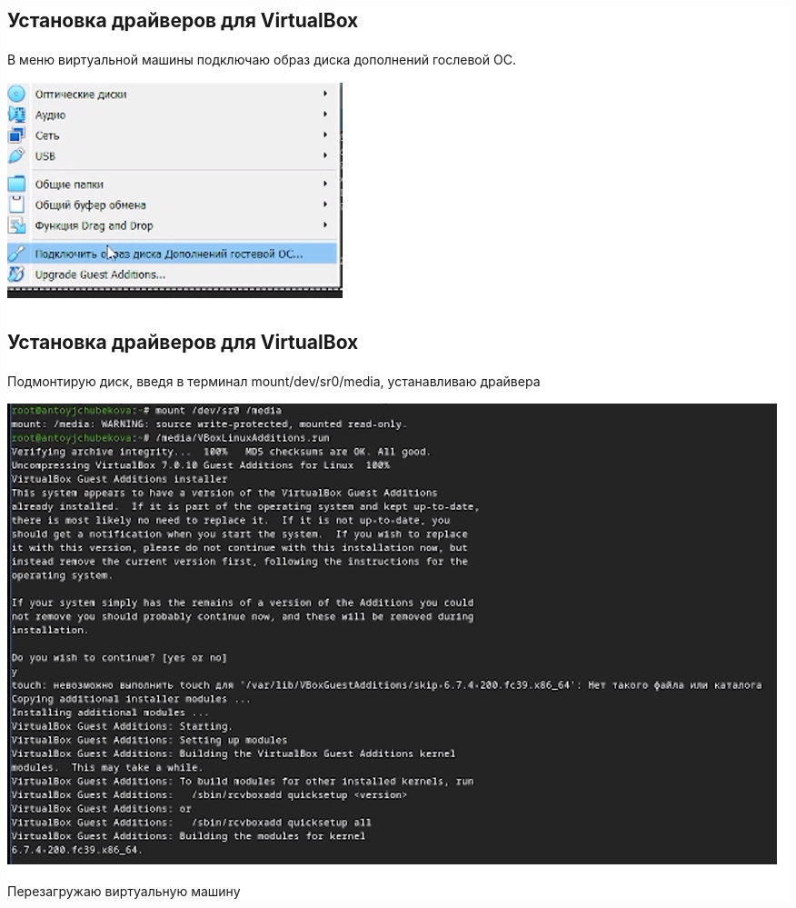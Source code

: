 ## Установка драйверов для VirtualBox 
 
В меню виртуальной машины подключаю образ диска дополнений гослевой ОС.

 ![ Подключение образа диска дополнений гостевой ОС ](image/27.png)
 
## Установка драйверов для VirtualBox 
  
 Подмонтирую диск, введя в терминал mount/dev/sr0/media, устанавливаю драйвера 
 
 ![ Монтирование диска и установка драйверов](image/28.png)
 
 Перезагружаю виртуальную машину 
 